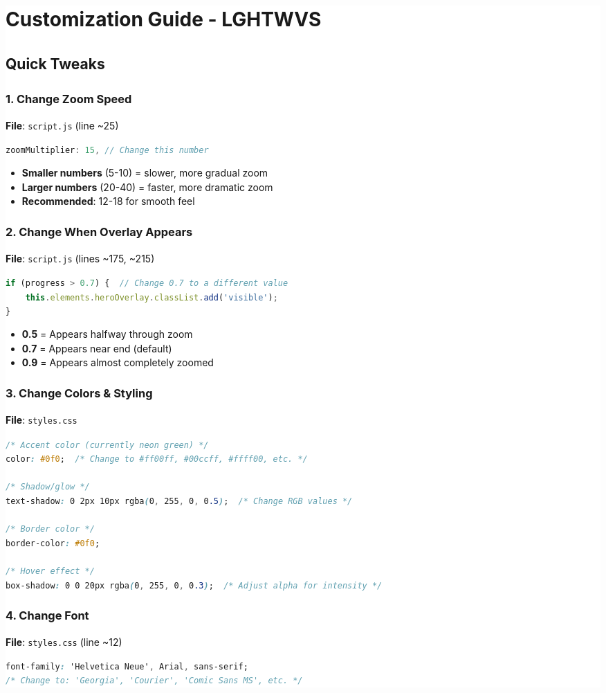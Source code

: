 # Customization Guide - LGHTWVS

## Quick Tweaks

### 1. Change Zoom Speed

**File**: `script.js` (line ~25)

```javascript
zoomMultiplier: 15, // Change this number
```

- **Smaller numbers** (5-10) = slower, more gradual zoom
- **Larger numbers** (20-40) = faster, more dramatic zoom
- **Recommended**: 12-18 for smooth feel

### 2. Change When Overlay Appears

**File**: `script.js` (lines ~175, ~215)

```javascript
if (progress > 0.7) {  // Change 0.7 to a different value
    this.elements.heroOverlay.classList.add('visible');
}
```

- **0.5** = Appears halfway through zoom
- **0.7** = Appears near end (default)
- **0.9** = Appears almost completely zoomed

### 3. Change Colors & Styling

**File**: `styles.css`

```css
/* Accent color (currently neon green) */
color: #0f0;  /* Change to #ff00ff, #00ccff, #ffff00, etc. */

/* Shadow/glow */
text-shadow: 0 2px 10px rgba(0, 255, 0, 0.5);  /* Change RGB values */

/* Border color */
border-color: #0f0;

/* Hover effect */
box-shadow: 0 0 20px rgba(0, 255, 0, 0.3);  /* Adjust alpha for intensity */
```

### 4. Change Font

**File**: `styles.css` (line ~12)

```css
font-family: 'Helvetica Neue', Arial, sans-serif;
/* Change to: 'Georgia', 'Courier', 'Comic Sans MS', etc. */
```
